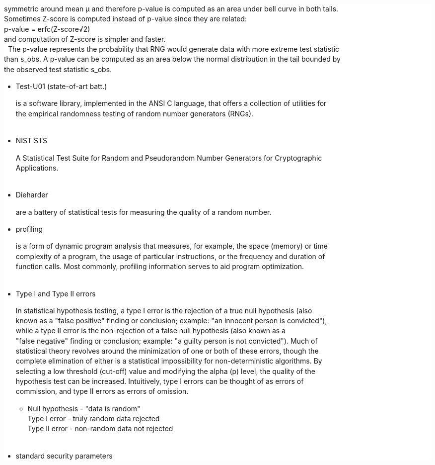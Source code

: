  symmetric around mean μ and therefore p-value is computed as an area under bell curve in both tails.\
  Sometimes Z-score is computed instead of p-value since they are related:\
    p-value = erfc(Z-score√2)\
  and computation of Z-score is simpler and faster.\
&nbsp;
  The p-value represents the probability that RNG would generate data with more extreme test statistic\
  than s_obs. A p-value can be computed as an area below the normal distribution in the tail bounded by\
  the observed test statistic s_obs.
&nbsp;
&nbsp;
* Test-U01 (state-of-art batt.)

  is a software library, implemented in the ANSI C language, that offers a collection of utilities for\
  the empirical randomness testing of random number generators (RNGs).\
&nbsp;
&nbsp;
* NIST STS

  A Statistical Test Suite for Random and Pseudorandom Number Generators for Cryptographic\
  Applications.\
&nbsp;
&nbsp;
* Dieharder

  are a battery of statistical tests for measuring the quality of a random number.
&nbsp;
&nbsp;
* profiling

  is a form of dynamic program analysis that measures, for example, the space (memory) or time\
  complexity of a program, the usage of particular instructions, or the frequency and duration of\
  function calls. Most commonly, profiling information serves to aid program optimization.\
&nbsp;
&nbsp;
* Type I and Type II errors

  In statistical hypothesis testing, a type I error is the rejection of a true null hypothesis (also\
  known as a "false positive" finding or conclusion; example: "an innocent person is convicted"),\
  while a type II error is the non-rejection of a false null hypothesis (also known as a\
  "false negative" finding or conclusion; example: "a guilty person is not convicted"). Much of\
  statistical theory revolves around the minimization of one or both of these errors, though the\
  complete elimination of either is a statistical impossibility for non-deterministic algorithms. By\
  selecting a low threshold (cut-off) value and modifying the alpha (p) level, the quality of the\
  hypothesis test can be increased. Intuitively, type I errors can be thought of as errors of\
  commission, and type II errors as errors of omission.
  * Null hypothesis - "data is random"\
    Type I error    - truly random data rejected\
    Type II error   - non-random data not rejected\
&nbsp;
&nbsp;
* standard security parameters
